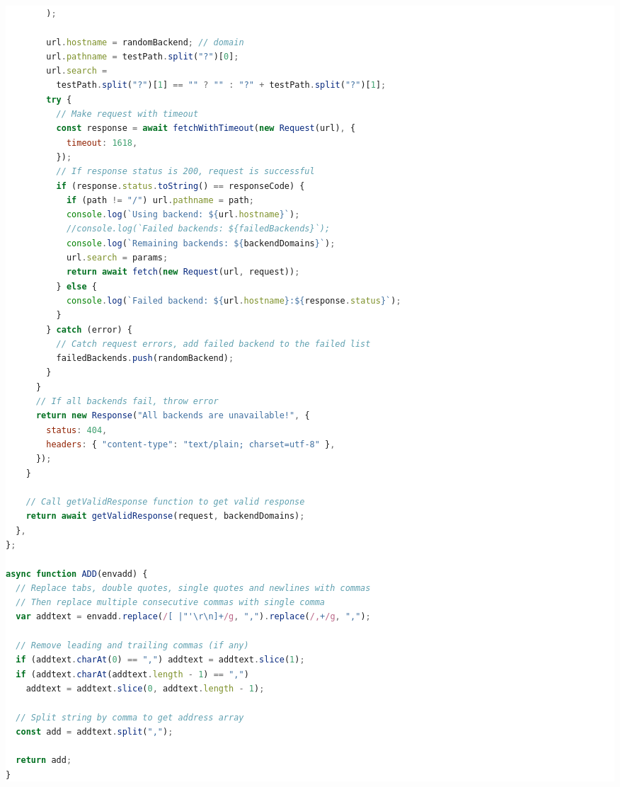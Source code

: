 ```javascript
        );

        url.hostname = randomBackend; // domain
        url.pathname = testPath.split("?")[0];
        url.search =
          testPath.split("?")[1] == "" ? "" : "?" + testPath.split("?")[1];
        try {
          // Make request with timeout
          const response = await fetchWithTimeout(new Request(url), {
            timeout: 1618,
          });
          // If response status is 200, request is successful
          if (response.status.toString() == responseCode) {
            if (path != "/") url.pathname = path;
            console.log(`Using backend: ${url.hostname}`);
            //console.log(`Failed backends: ${failedBackends}`);
            console.log(`Remaining backends: ${backendDomains}`);
            url.search = params;
            return await fetch(new Request(url, request));
          } else {
            console.log(`Failed backend: ${url.hostname}:${response.status}`);
          }
        } catch (error) {
          // Catch request errors, add failed backend to the failed list
          failedBackends.push(randomBackend);
        }
      }
      // If all backends fail, throw error
      return new Response("All backends are unavailable!", {
        status: 404,
        headers: { "content-type": "text/plain; charset=utf-8" },
      });
    }

    // Call getValidResponse function to get valid response
    return await getValidResponse(request, backendDomains);
  },
};

async function ADD(envadd) {
  // Replace tabs, double quotes, single quotes and newlines with commas
  // Then replace multiple consecutive commas with single comma
  var addtext = envadd.replace(/[ |"'\r\n]+/g, ",").replace(/,+/g, ",");

  // Remove leading and trailing commas (if any)
  if (addtext.charAt(0) == ",") addtext = addtext.slice(1);
  if (addtext.charAt(addtext.length - 1) == ",")
    addtext = addtext.slice(0, addtext.length - 1);

  // Split string by comma to get address array
  const add = addtext.split(",");

  return add;
}
```


[هارمونی]: https://github.com/NiREvil/Harmony "harmony"